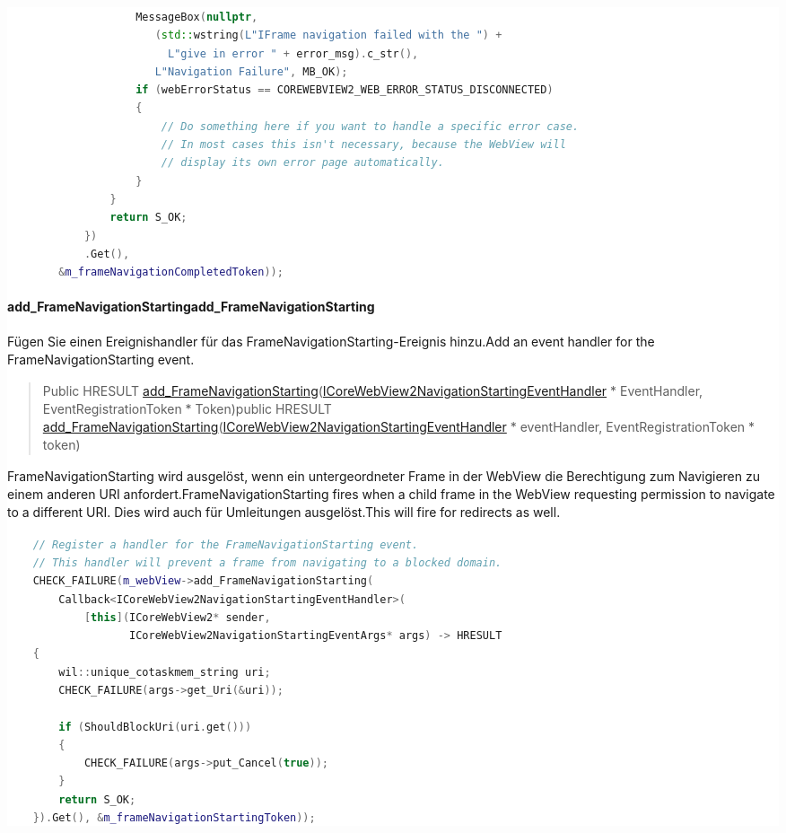 ```cpp
                    MessageBox(nullptr,
                       (std::wstring(L"IFrame navigation failed with the ") +
                         L"give in error " + error_msg).c_str(),
                       L"Navigation Failure", MB_OK);
                    if (webErrorStatus == COREWEBVIEW2_WEB_ERROR_STATUS_DISCONNECTED)
                    {
                        // Do something here if you want to handle a specific error case.
                        // In most cases this isn't necessary, because the WebView will
                        // display its own error page automatically.
                    }
                }
                return S_OK;
            })
            .Get(),
        &m_frameNavigationCompletedToken));
```

#### <span data-ttu-id="621c9-336">add_FrameNavigationStarting</span><span class="sxs-lookup"><span data-stu-id="621c9-336">add_FrameNavigationStarting</span></span> 

<span data-ttu-id="621c9-337">Fügen Sie einen Ereignishandler für das FrameNavigationStarting-Ereignis hinzu.</span><span class="sxs-lookup"><span data-stu-id="621c9-337">Add an event handler for the FrameNavigationStarting event.</span></span>

> <span data-ttu-id="621c9-338">Public HRESULT [add_FrameNavigationStarting](#add_framenavigationstarting)([ICoreWebView2NavigationStartingEventHandler](icorewebview2navigationstartingeventhandler.md) \* EventHandler, EventRegistrationToken \* Token)</span><span class="sxs-lookup"><span data-stu-id="621c9-338">public HRESULT [add_FrameNavigationStarting](#add_framenavigationstarting)([ICoreWebView2NavigationStartingEventHandler](icorewebview2navigationstartingeventhandler.md) \* eventHandler, EventRegistrationToken \* token)</span></span>

<span data-ttu-id="621c9-339">FrameNavigationStarting wird ausgelöst, wenn ein untergeordneter Frame in der WebView die Berechtigung zum Navigieren zu einem anderen URI anfordert.</span><span class="sxs-lookup"><span data-stu-id="621c9-339">FrameNavigationStarting fires when a child frame in the WebView requesting permission to navigate to a different URI.</span></span> <span data-ttu-id="621c9-340">Dies wird auch für Umleitungen ausgelöst.</span><span class="sxs-lookup"><span data-stu-id="621c9-340">This will fire for redirects as well.</span></span>

```cpp
    // Register a handler for the FrameNavigationStarting event.
    // This handler will prevent a frame from navigating to a blocked domain.
    CHECK_FAILURE(m_webView->add_FrameNavigationStarting(
        Callback<ICoreWebView2NavigationStartingEventHandler>(
            [this](ICoreWebView2* sender,
                   ICoreWebView2NavigationStartingEventArgs* args) -> HRESULT
    {
        wil::unique_cotaskmem_string uri;
        CHECK_FAILURE(args->get_Uri(&uri));

        if (ShouldBlockUri(uri.get()))
        {
            CHECK_FAILURE(args->put_Cancel(true));
        }
        return S_OK;
    }).Get(), &m_frameNavigationStartingToken));
```
